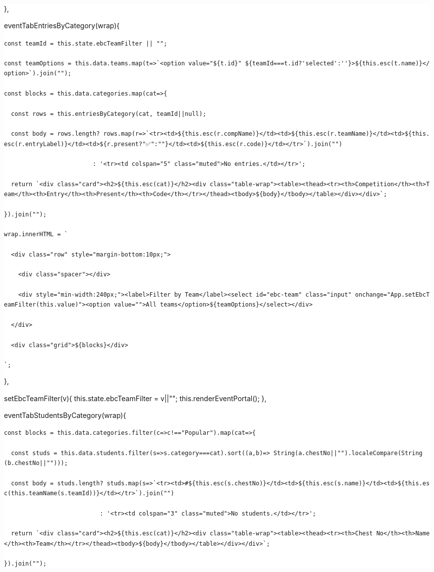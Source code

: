   }, 

  eventTabEntriesByCategory(wrap){ 

    const teamId = this.state.ebcTeamFilter || ""; 

    const teamOptions = this.data.teams.map(t=>`<option value="${t.id}" ${teamId===t.id?'selected':''}>${this.esc(t.name)}</option>`).join(""); 

    const blocks = this.data.categories.map(cat=>{ 

      const rows = this.entriesByCategory(cat, teamId||null); 

      const body = rows.length? rows.map(r=>`<tr><td>${this.esc(r.compName)}</td><td>${this.esc(r.teamName)}</td><td>${this.esc(r.entryLabel)}</td><td>${r.present?"✅":""}</td><td>${this.esc(r.code)}</td></tr>`).join("") 

                             : '<tr><td colspan="5" class="muted">No entries.</td></tr>'; 

      return `<div class="card"><h2>${this.esc(cat)}</h2><div class="table-wrap"><table><thead><tr><th>Competition</th><th>Team</th><th>Entry</th><th>Present</th><th>Code</th></tr></thead><tbody>${body}</tbody></table></div></div>`; 

    }).join(""); 

    wrap.innerHTML = ` 

      <div class="row" style="margin-bottom:10px;"> 

        <div class="spacer"></div> 

        <div style="min-width:240px;"><label>Filter by Team</label><select id="ebc-team" class="input" onchange="App.setEbcTeamFilter(this.value)"><option value="">All teams</option>${teamOptions}</select></div> 

      </div> 

      <div class="grid">${blocks}</div> 

    `; 

  }, 

  setEbcTeamFilter(v){ this.state.ebcTeamFilter = v||""; this.renderEventPortal(); }, 

 

  eventTabStudentsByCategory(wrap){ 

    const blocks = this.data.categories.filter(c=>c!=="Popular").map(cat=>{ 

      const studs = this.data.students.filter(s=>s.category===cat).sort((a,b)=> String(a.chestNo||"").localeCompare(String(b.chestNo||""))); 

      const body = studs.length? studs.map(s=>`<tr><td>#${this.esc(s.chestNo)}</td><td>${this.esc(s.name)}</td><td>${this.esc(this.teamName(s.teamId))}</td></tr>`).join("") 

                               : '<tr><td colspan="3" class="muted">No students.</td></tr>'; 

      return `<div class="card"><h2>${this.esc(cat)}</h2><div class="table-wrap"><table><thead><tr><th>Chest No</th><th>Name</th><th>Team</th></tr></thead><tbody>${body}</tbody></table></div></div>`; 

    }).join(""); 
